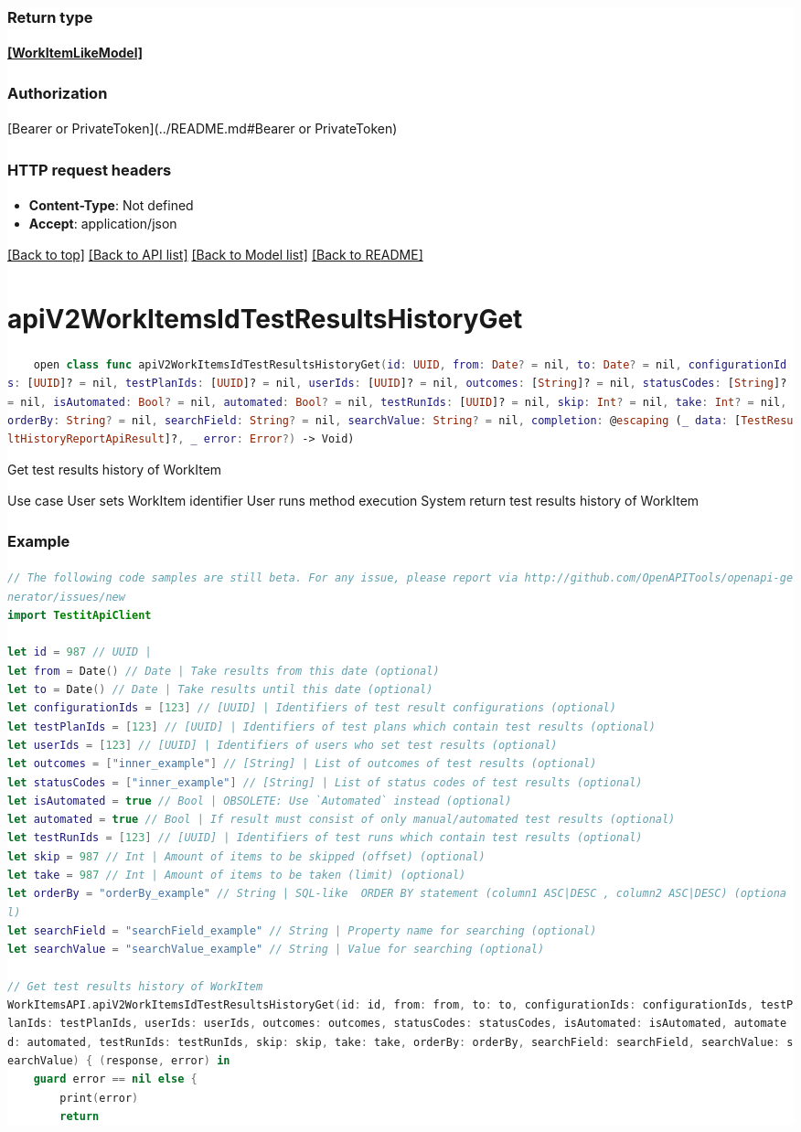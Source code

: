 ### Return type

[**[WorkItemLikeModel]**](WorkItemLikeModel.md)

### Authorization

[Bearer or PrivateToken](../README.md#Bearer or PrivateToken)

### HTTP request headers

 - **Content-Type**: Not defined
 - **Accept**: application/json

[[Back to top]](#) [[Back to API list]](../README.md#documentation-for-api-endpoints) [[Back to Model list]](../README.md#documentation-for-models) [[Back to README]](../README.md)

# **apiV2WorkItemsIdTestResultsHistoryGet**
```swift
    open class func apiV2WorkItemsIdTestResultsHistoryGet(id: UUID, from: Date? = nil, to: Date? = nil, configurationIds: [UUID]? = nil, testPlanIds: [UUID]? = nil, userIds: [UUID]? = nil, outcomes: [String]? = nil, statusCodes: [String]? = nil, isAutomated: Bool? = nil, automated: Bool? = nil, testRunIds: [UUID]? = nil, skip: Int? = nil, take: Int? = nil, orderBy: String? = nil, searchField: String? = nil, searchValue: String? = nil, completion: @escaping (_ data: [TestResultHistoryReportApiResult]?, _ error: Error?) -> Void)
```

Get test results history of WorkItem

 Use case  User sets WorkItem identifier  User runs method execution  System return test results history of WorkItem

### Example
```swift
// The following code samples are still beta. For any issue, please report via http://github.com/OpenAPITools/openapi-generator/issues/new
import TestitApiClient

let id = 987 // UUID | 
let from = Date() // Date | Take results from this date (optional)
let to = Date() // Date | Take results until this date (optional)
let configurationIds = [123] // [UUID] | Identifiers of test result configurations (optional)
let testPlanIds = [123] // [UUID] | Identifiers of test plans which contain test results (optional)
let userIds = [123] // [UUID] | Identifiers of users who set test results (optional)
let outcomes = ["inner_example"] // [String] | List of outcomes of test results (optional)
let statusCodes = ["inner_example"] // [String] | List of status codes of test results (optional)
let isAutomated = true // Bool | OBSOLETE: Use `Automated` instead (optional)
let automated = true // Bool | If result must consist of only manual/automated test results (optional)
let testRunIds = [123] // [UUID] | Identifiers of test runs which contain test results (optional)
let skip = 987 // Int | Amount of items to be skipped (offset) (optional)
let take = 987 // Int | Amount of items to be taken (limit) (optional)
let orderBy = "orderBy_example" // String | SQL-like  ORDER BY statement (column1 ASC|DESC , column2 ASC|DESC) (optional)
let searchField = "searchField_example" // String | Property name for searching (optional)
let searchValue = "searchValue_example" // String | Value for searching (optional)

// Get test results history of WorkItem
WorkItemsAPI.apiV2WorkItemsIdTestResultsHistoryGet(id: id, from: from, to: to, configurationIds: configurationIds, testPlanIds: testPlanIds, userIds: userIds, outcomes: outcomes, statusCodes: statusCodes, isAutomated: isAutomated, automated: automated, testRunIds: testRunIds, skip: skip, take: take, orderBy: orderBy, searchField: searchField, searchValue: searchValue) { (response, error) in
    guard error == nil else {
        print(error)
        return
```